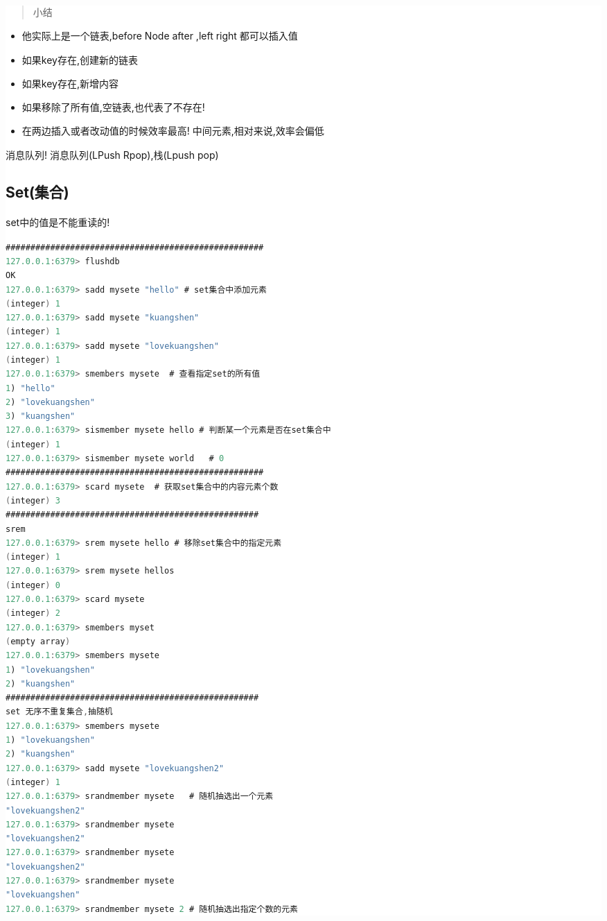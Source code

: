 > 小结

* 他实际上是一个链表,before Node after ,left right 都可以插入值

* 如果key存在,创建新的链表

* 如果key存在,新增内容

* 如果移除了所有值,空链表,也代表了不存在!

* 在两边插入或者改动值的时候效率最高! 中间元素,相对来说,效率会偏低

消息队列! 消息队列(LPush Rpop),栈(Lpush pop)

## Set(集合)

set中的值是不能重读的!

```java
####################################################
127.0.0.1:6379> flushdb
OK
127.0.0.1:6379> sadd mysete "hello" # set集合中添加元素
(integer) 1
127.0.0.1:6379> sadd mysete "kuangshen"
(integer) 1
127.0.0.1:6379> sadd mysete "lovekuangshen"
(integer) 1
127.0.0.1:6379> smembers mysete  # 查看指定set的所有值
1) "hello"
2) "lovekuangshen"
3) "kuangshen"
127.0.0.1:6379> sismember mysete hello # 判断某一个元素是否在set集合中
(integer) 1
127.0.0.1:6379> sismember mysete world   # 0
####################################################
127.0.0.1:6379> scard mysete  # 获取set集合中的内容元素个数
(integer) 3
###################################################
srem
127.0.0.1:6379> srem mysete hello # 移除set集合中的指定元素
(integer) 1
127.0.0.1:6379> srem mysete hellos
(integer) 0
127.0.0.1:6379> scard mysete
(integer) 2
127.0.0.1:6379> smembers myset
(empty array)
127.0.0.1:6379> smembers mysete
1) "lovekuangshen"
2) "kuangshen"
###################################################
set 无序不重复集合,抽随机
127.0.0.1:6379> smembers mysete
1) "lovekuangshen"
2) "kuangshen"
127.0.0.1:6379> sadd mysete "lovekuangshen2"
(integer) 1 
127.0.0.1:6379> srandmember mysete   # 随机抽选出一个元素
"lovekuangshen2"
127.0.0.1:6379> srandmember mysete 
"lovekuangshen2"
127.0.0.1:6379> srandmember mysete 
"lovekuangshen2"
127.0.0.1:6379> srandmember mysete 
"lovekuangshen"
127.0.0.1:6379> srandmember mysete 2 # 随机抽选出指定个数的元素
```